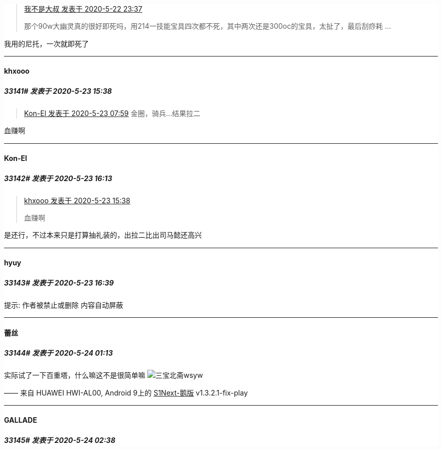 
<blockquote><a href="httphttps://bbs.saraba1st.com/2b/forum.php?mod=redirect&amp;goto=findpost&amp;pid=47523287&amp;ptid=1712412" target="_blank">我不是大叔 发表于 2020-5-22 23:37</a>

那个90w大幽灵真的很好即死吗，用214一技能宝具四次都不死，其中两次还是300oc的宝具，太扯了，最后刮痧耗 ...</blockquote>
我用的尼托，一次就即死了


*****

####  khxooo  
##### 33141#       发表于 2020-5-23 15:38


<blockquote><a href="httphttps://bbs.saraba1st.com/2b/forum.php?mod=redirect&amp;goto=findpost&amp;pid=47525316&amp;ptid=1712412" target="_blank">Kon-El 发表于 2020-5-23 07:59</a>
金圈，骑兵…结果拉二</blockquote>
血赚啊


*****

####  Kon-El  
##### 33142#       发表于 2020-5-23 16:13


<blockquote><a href="httphttps://bbs.saraba1st.com/2b/forum.php?mod=redirect&amp;goto=findpost&amp;pid=47529523&amp;ptid=1712412" target="_blank">khxooo 发表于 2020-5-23 15:38</a>

血赚啊</blockquote>
是还行，不过本来只是打算抽礼装的，出拉二比出司马懿还高兴


*****

####  hyuy  
##### 33143#       发表于 2020-5-23 16:39

提示: 作者被禁止或删除 内容自动屏蔽


*****

####  蕾丝  
##### 33144#       发表于 2020-5-24 01:13


实际试了一下百重塔，什么嘛这不是很简单嘛
<img src="https://static.saraba1st.com/image/smiley/face2017/002.png" referrerpolicy="no-referrer">三宝北斋wsyw

—— 来自 HUAWEI HWI-AL00, Android 9上的 [S1Next-鹅版](https://github.com/ykrank/S1-Next/releases) v1.3.2.1-fix-play


*****

####  GALLADE  
##### 33145#       发表于 2020-5-24 02:38
